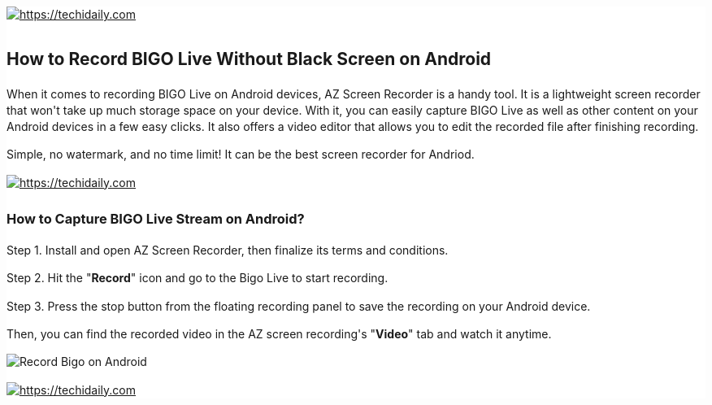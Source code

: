 




<a href="https://aligracehair.sjv.io/c/5597632/2115948/19272" target="_top" id="2115948">
  <img src="//a.impactradius-go.com/display-ad/19272-2115948" border="0" alt="https://techidaily.com" width="336" height="90"/>
</a>
<img height="0" width="0" src="https://aligracehair.sjv.io/i/5597632/2115948/19272" style="position:absolute;visibility:hidden;" border="0" />





## How to Record BIGO Live Without Black Screen on Android

  
When it comes to recording BIGO Live on Android devices, AZ Screen Recorder is a handy tool. It is a lightweight screen recorder that won't take up much storage space on your device. With it, you can easily capture BIGO Live as well as other content on your Android devices in a few easy clicks. It also offers a video editor that allows you to edit the recorded file after finishing recording.

Simple, no watermark, and no time limit! It can be the best screen recorder for Andriod.






<a href="https://zebaoaffiliateprogram.pxf.io/c/5597632/2137972/21526" target="_top" id="2137972">
  <img src="//a.impactradius-go.com/display-ad/21526-2137972" border="0" alt="https://techidaily.com" width="728" height="90"/>
</a>
<img height="0" width="0" src="https://zebaoaffiliateprogram.pxf.io/i/5597632/2137972/21526" style="position:absolute;visibility:hidden;" border="0" />





### How to Capture BIGO Live Stream on Android?

Step 1\. Install and open AZ Screen Recorder, then finalize its terms and conditions.

Step 2\. Hit the "**Record**" icon and go to the Bigo Live to start recording.

Step 3\. Press the stop button from the floating recording panel to save the recording on your Android device.

Then, you can find the recorded video in the AZ screen recording's "**Video**" tab and watch it anytime.

![Record Bigo on Android](https://www.videoconverterfactory.com/tips/imgs-self/record-bigo-live/record-bigo-live-6.webp) 






<a href="https://ephamedtechinc.pxf.io/c/5597632/2123509/26400" target="_top" id="2123509">
  <img src="//a.impactradius-go.com/display-ad/26400-2123509" border="0" alt="https://techidaily.com" width="728" height="90"/>
</a>
<img height="0" width="0" src="https://ephamedtechinc.pxf.io/i/5597632/2123509/26400" style="position:absolute;visibility:hidden;" border="0" />
